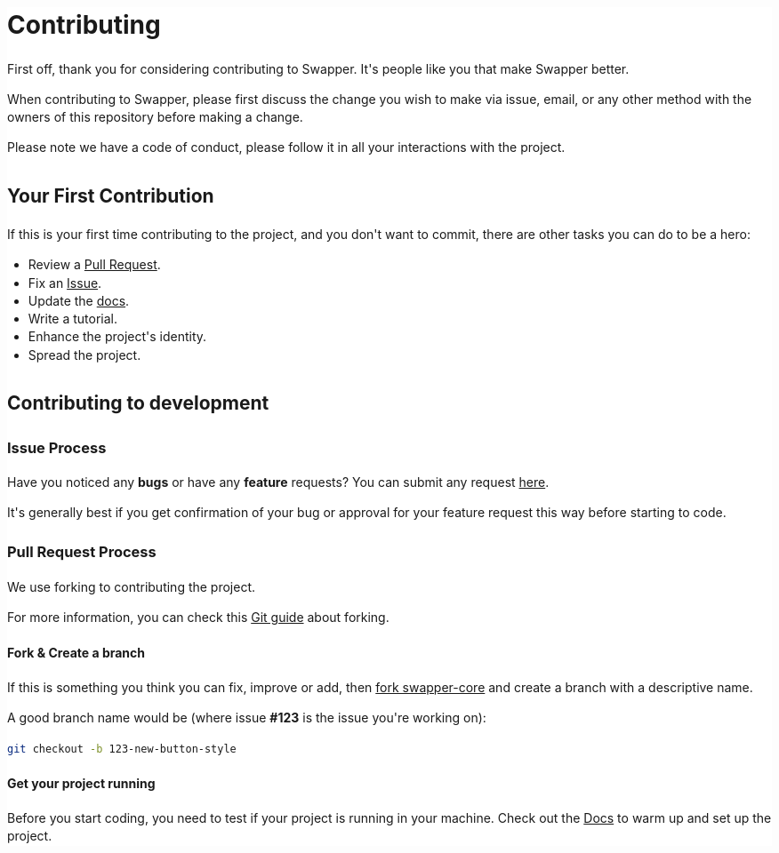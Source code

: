 # Contributing

First off, thank you for considering contributing to Swapper. It's people like you that make Swapper better.

When contributing to Swapper, please first discuss the change you wish to make via issue, email, or any other method with the owners of this repository before making a change.

Please note we have a code of conduct, please follow it in all your interactions with the project.

## Your First Contribution

If this is your first time contributing to the project, and you don't want to commit, there are other tasks you can do to be a hero:

- Review a [Pull Request](https://github.com/swapper-org/swapper-core/pulls).
- Fix an [Issue](https://github.com/swapper-org/swapper-core/issues).
- Update the [docs](https://hippocampus.gitbook.io/swapper/).
- Write a tutorial.
- Enhance the project's identity.
- Spread the project.

## Contributing to development

### Issue Process

Have you noticed any **bugs** or have any **feature** requests? You can submit any request [here](https://github.com/swapper-org/swapper-core/issues/new).

It's generally best if you get confirmation of your bug or approval for your feature request this way before starting to code.

### Pull Request Process

We use forking to contributing the project.

For more information, you can check this [Git guide](https://git-scm.com/book/en/v2/GitHub-Contributing-to-a-Project) about forking.

#### Fork & Create a branch

If this is something you think you can fix, improve or add, then [fork swapper-core](https://git-scm.com/book/en/v2/GitHub-Contributing-to-a-Project) and create a branch with a descriptive name.

A good branch name would be (where issue **#123** is the issue you're working on):

```sh
git checkout -b 123-new-button-style
```

#### Get your project running

Before you start coding, you need to test if your project is running in your machine.
Check out the [Docs](https://hippocampus.gitbook.io/swapper/) to warm up and set up the project.
